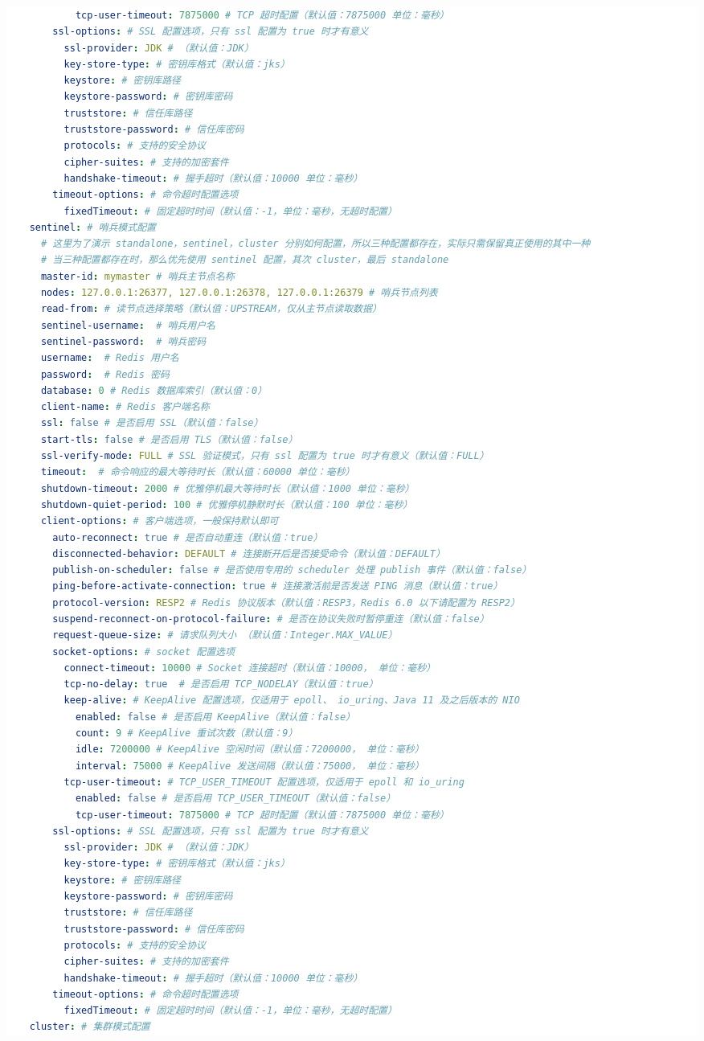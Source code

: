 ```yaml
            tcp-user-timeout: 7875000 # TCP 超时配置（默认值：7875000 单位：毫秒）
        ssl-options: # SSL 配置选项，只有 ssl 配置为 true 时才有意义
          ssl-provider: JDK # （默认值：JDK）
          key-store-type: # 密钥库格式（默认值：jks）
          keystore: # 密钥库路径
          keystore-password: # 密钥库密码
          truststore: # 信任库路径
          truststore-password: # 信任库密码
          protocols: # 支持的安全协议
          cipher-suites: # 支持的加密套件
          handshake-timeout: # 握手超时（默认值：10000 单位：毫秒）
        timeout-options: # 命令超时配置选项
          fixedTimeout: # 固定超时时间（默认值：-1，单位：毫秒，无超时配置）
    sentinel: # 哨兵模式配置
      # 这里为了演示 standalone，sentinel，cluster 分别如何配置，所以三种配置都存在，实际只需保留真正使用的其中一种
      # 当三种配置都存在时，那么优先使用 sentinel 配置，其次 cluster，最后 standalone
      master-id: mymaster # 哨兵主节点名称
      nodes: 127.0.0.1:26377, 127.0.0.1:26378, 127.0.0.1:26379 # 哨兵节点列表
      read-from: # 读节点选择策略（默认值：UPSTREAM，仅从主节点读取数据）
      sentinel-username:  # 哨兵用户名
      sentinel-password:  # 哨兵密码
      username:  # Redis 用户名
      password:  # Redis 密码
      database: 0 # Redis 数据库索引（默认值：0）
      client-name: # Redis 客户端名称
      ssl: false # 是否启用 SSL（默认值：false）
      start-tls: false # 是否启用 TLS（默认值：false）
      ssl-verify-mode: FULL # SSL 验证模式，只有 ssl 配置为 true 时才有意义（默认值：FULL）
      timeout:  # 命令响应的最大等待时长（默认值：60000 单位：毫秒）
      shutdown-timeout: 2000 # 优雅停机最大等待时长（默认值：1000 单位：毫秒）
      shutdown-quiet-period: 100 # 优雅停机静默时长（默认值：100 单位：毫秒）
      client-options: # 客户端选项，一般保持默认即可
        auto-reconnect: true # 是否自动重连（默认值：true）
        disconnected-behavior: DEFAULT # 连接断开后是否接受命令（默认值：DEFAULT）
        publish-on-scheduler: false # 是否使用专用的 scheduler 处理 publish 事件（默认值：false）
        ping-before-activate-connection: true # 连接激活前是否发送 PING 消息（默认值：true）
        protocol-version: RESP2 # Redis 协议版本（默认值：RESP3，Redis 6.0 以下请配置为 RESP2）
        suspend-reconnect-on-protocol-failure: # 是否在协议失败时暂停重连（默认值：false）
        request-queue-size: # 请求队列大小 （默认值：Integer.MAX_VALUE）
        socket-options: # socket 配置选项
          connect-timeout: 10000 # Socket 连接超时（默认值：10000， 单位：毫秒）
          tcp-no-delay: true  # 是否启用 TCP_NODELAY（默认值：true）
          keep-alive: # KeepAlive 配置选项，仅适用于 epoll、 io_uring、Java 11 及之后版本的 NIO
            enabled: false # 是否启用 KeepAlive（默认值：false）
            count: 9 # KeepAlive 重试次数（默认值：9）
            idle: 7200000 # KeepAlive 空闲时间（默认值：7200000， 单位：毫秒）
            interval: 75000 # KeepAlive 发送间隔（默认值：75000， 单位：毫秒）
          tcp-user-timeout: # TCP_USER_TIMEOUT 配置选项，仅适用于 epoll 和 io_uring
            enabled: false # 是否启用 TCP_USER_TIMEOUT（默认值：false）
            tcp-user-timeout: 7875000 # TCP 超时配置（默认值：7875000 单位：毫秒）
        ssl-options: # SSL 配置选项，只有 ssl 配置为 true 时才有意义
          ssl-provider: JDK # （默认值：JDK）
          key-store-type: # 密钥库格式（默认值：jks）
          keystore: # 密钥库路径
          keystore-password: # 密钥库密码
          truststore: # 信任库路径
          truststore-password: # 信任库密码
          protocols: # 支持的安全协议
          cipher-suites: # 支持的加密套件
          handshake-timeout: # 握手超时（默认值：10000 单位：毫秒）
        timeout-options: # 命令超时配置选项
          fixedTimeout: # 固定超时时间（默认值：-1，单位：毫秒，无超时配置）
    cluster: # 集群模式配置
```